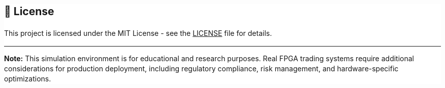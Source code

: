 ## 📄 License

This project is licensed under the MIT License - see the [LICENSE](../LICENSE) file for details.

---

**Note:** This simulation environment is for educational and research purposes. Real FPGA trading systems require additional considerations for production deployment, including regulatory compliance, risk management, and hardware-specific optimizations.
